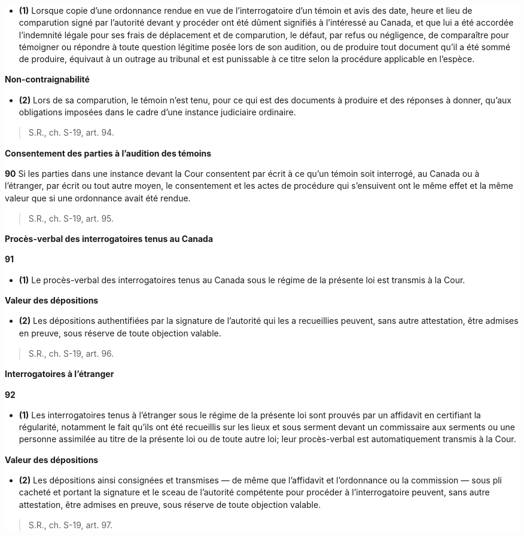 - **(1)** Lorsque copie d’une ordonnance rendue en vue de l’interrogatoire d’un témoin et avis des date, heure et lieu de comparution signé par l’autorité devant y procéder ont été dûment signifiés à l’intéressé au Canada, et que lui a été accordée l’indemnité légale pour ses frais de déplacement et de comparution, le défaut, par refus ou négligence, de comparaître pour témoigner ou répondre à toute question légitime posée lors de son audition, ou de produire tout document qu’il a été sommé de produire, équivaut à un outrage au tribunal et est punissable à ce titre selon la procédure applicable en l’espèce.

**Non-contraignabilité**

- **(2)** Lors de sa comparution, le témoin n’est tenu, pour ce qui est des documents à produire et des réponses à donner, qu’aux obligations imposées dans le cadre d’une instance judiciaire ordinaire.
> S.R., ch. S-19, art. 94.





**Consentement des parties à l’audition des témoins**

**90** Si les parties dans une instance devant la Cour consentent par écrit à ce qu’un témoin soit interrogé, au Canada ou à l’étranger, par écrit ou tout autre moyen, le consentement et les actes de procédure qui s’ensuivent ont le même effet et la même valeur que si une ordonnance avait été rendue.
> S.R., ch. S-19, art. 95.





**Procès-verbal des interrogatoires tenus au Canada**

**91** 

- **(1)** Le procès-verbal des interrogatoires tenus au Canada sous le régime de la présente loi est transmis à la Cour.

**Valeur des dépositions**

- **(2)** Les dépositions authentifiées par la signature de l’autorité qui les a recueillies peuvent, sans autre attestation, être admises en preuve, sous réserve de toute objection valable.
> S.R., ch. S-19, art. 96.





**Interrogatoires à l’étranger**

**92** 

- **(1)** Les interrogatoires tenus à l’étranger sous le régime de la présente loi sont prouvés par un affidavit en certifiant la régularité, notamment le fait qu’ils ont été recueillis sur les lieux et sous serment devant un commissaire aux serments ou une personne assimilée au titre de la présente loi ou de toute autre loi; leur procès-verbal est automatiquement transmis à la Cour.

**Valeur des dépositions**

- **(2)** Les dépositions ainsi consignées et transmises — de même que l’affidavit et l’ordonnance ou la commission — sous pli cacheté et portant la signature et le sceau de l’autorité compétente pour procéder à l’interrogatoire peuvent, sans autre attestation, être admises en preuve, sous réserve de toute objection valable.
> S.R., ch. S-19, art. 97.
